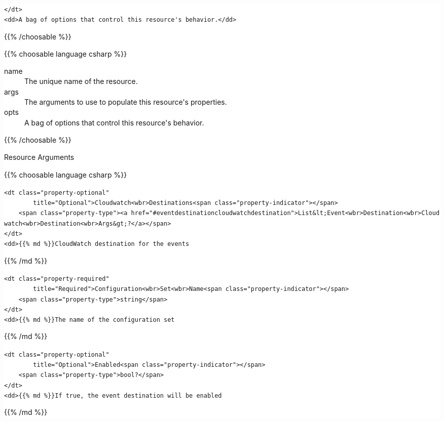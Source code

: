     </dt>
    <dd>A bag of options that control this resource's behavior.</dd>
</dl>

{{% /choosable %}}

{{% choosable language csharp %}}

<dl class="resources-ctor-args">
    <dt class="property-required" title="Required">
        name
        <span class="property-indicator"></span>
    </dt>
    <dd>The unique name of the resource.</dd>
    <dt class="property-optional" title="Optional">
        args
        <span class="property-indicator"></span>
    </dt>
    <dd>The arguments to use to populate this resource's properties.</dd>
    <dt class="property-optional" title="Optional">
        opts
        <span class="property-indicator"></span>
    </dt>
    <dd>A bag of options that control this resource's behavior.</dd>
</dl>

{{% /choosable %}}

Resource Arguments




{{% choosable language csharp %}}
<dl class="resources-properties">

    <dt class="property-optional"
            title="Optional">Cloudwatch<wbr>Destinations<span class="property-indicator"></span>
        <span class="property-type"><a href="#eventdestinationcloudwatchdestination">List&lt;Event<wbr>Destination<wbr>Cloudwatch<wbr>Destination<wbr>Args&gt;?</a></span>
    </dt>
    <dd>{{% md %}}CloudWatch destination for the events
{{% /md %}}</dd>

    <dt class="property-required"
            title="Required">Configuration<wbr>Set<wbr>Name<span class="property-indicator"></span>
        <span class="property-type">string</span>
    </dt>
    <dd>{{% md %}}The name of the configuration set
{{% /md %}}</dd>

    <dt class="property-optional"
            title="Optional">Enabled<span class="property-indicator"></span>
        <span class="property-type">bool?</span>
    </dt>
    <dd>{{% md %}}If true, the event destination will be enabled
{{% /md %}}</dd>
